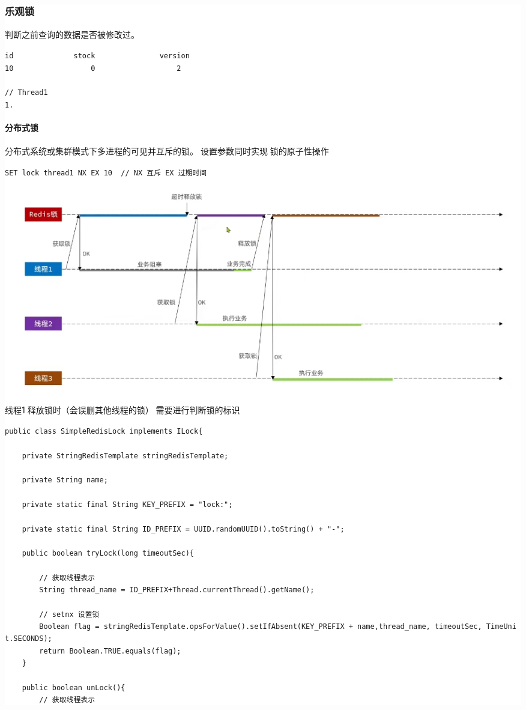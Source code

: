 ### 乐观锁

判断之前查询的数据是否被修改过。

~~~
id				stock 				version
10					0					2

// Thread1
1. 
~~~

#### 分布式锁

分布式系统或集群模式下多进程的可见并互斥的锁。
		设置参数同时实现 锁的原子性操作

~~~
SET lock thread1 NX EX 10  // NX 互斥 EX 过期时间
~~~

![image-20251015114638696](./{photo}/image-20251015114638696.png)

线程1 释放锁时（会误删其他线程的锁） 需要进行判断锁的标识 

~~~
public class SimpleRedisLock implements ILock{

    private StringRedisTemplate stringRedisTemplate;

    private String name;

    private static final String KEY_PREFIX = "lock:";

    private static final String ID_PREFIX = UUID.randomUUID().toString() + "-";

    public boolean tryLock(long timeoutSec){

        // 获取线程表示
        String thread_name = ID_PREFIX+Thread.currentThread().getName();

        // setnx 设置锁
        Boolean flag = stringRedisTemplate.opsForValue().setIfAbsent(KEY_PREFIX + name,thread_name, timeoutSec, TimeUnit.SECONDS);
        return Boolean.TRUE.equals(flag);
    }

    public boolean unLock(){
        // 获取线程表示
~~~